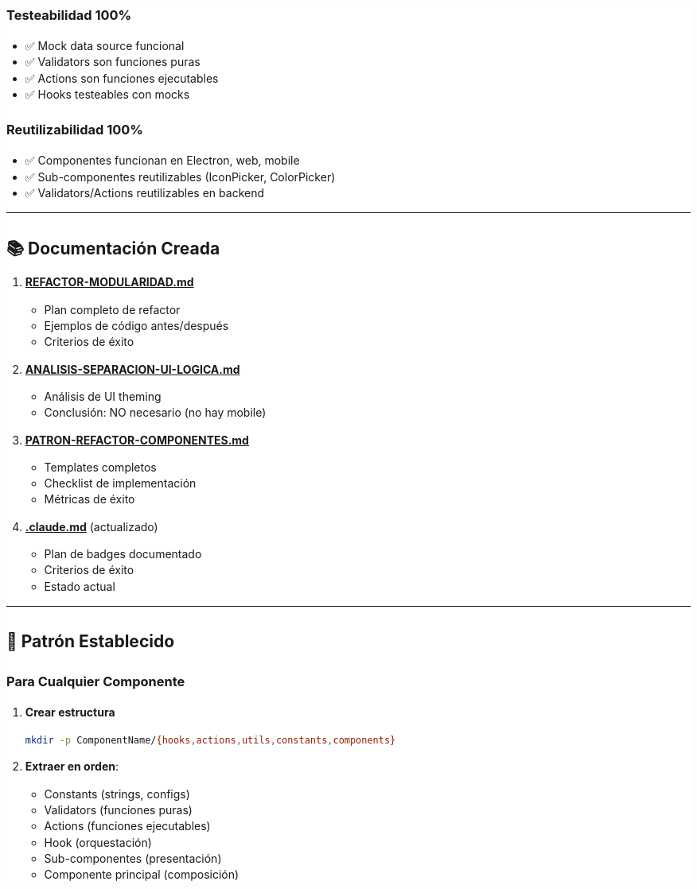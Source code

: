 ### Testeabilidad 100%
- ✅ Mock data source funcional
- ✅ Validators son funciones puras
- ✅ Actions son funciones ejecutables
- ✅ Hooks testeables con mocks

### Reutilizabilidad 100%
- ✅ Componentes funcionan en Electron, web, mobile
- ✅ Sub-componentes reutilizables (IconPicker, ColorPicker)
- ✅ Validators/Actions reutilizables en backend

---

## 📚 Documentación Creada

1. **[REFACTOR-MODULARIDAD.md](docs/REFACTOR-MODULARIDAD.md)**
   - Plan completo de refactor
   - Ejemplos de código antes/después
   - Criterios de éxito

2. **[ANALISIS-SEPARACION-UI-LOGICA.md](docs/ANALISIS-SEPARACION-UI-LOGICA.md)**
   - Análisis de UI theming
   - Conclusión: NO necesario (no hay mobile)

3. **[PATRON-REFACTOR-COMPONENTES.md](docs/PATRON-REFACTOR-COMPONENTES.md)**
   - Templates completos
   - Checklist de implementación
   - Métricas de éxito

4. **[.claude.md](.claude.md)** (actualizado)
   - Plan de badges documentado
   - Criterios de éxito
   - Estado actual

---

## 🎯 Patrón Establecido

### Para Cualquier Componente

1. **Crear estructura**
   ```bash
   mkdir -p ComponentName/{hooks,actions,utils,constants,components}
   ```

2. **Extraer en orden**:
   - Constants (strings, configs)
   - Validators (funciones puras)
   - Actions (funciones ejecutables)
   - Hook (orquestación)
   - Sub-componentes (presentación)
   - Componente principal (composición)
